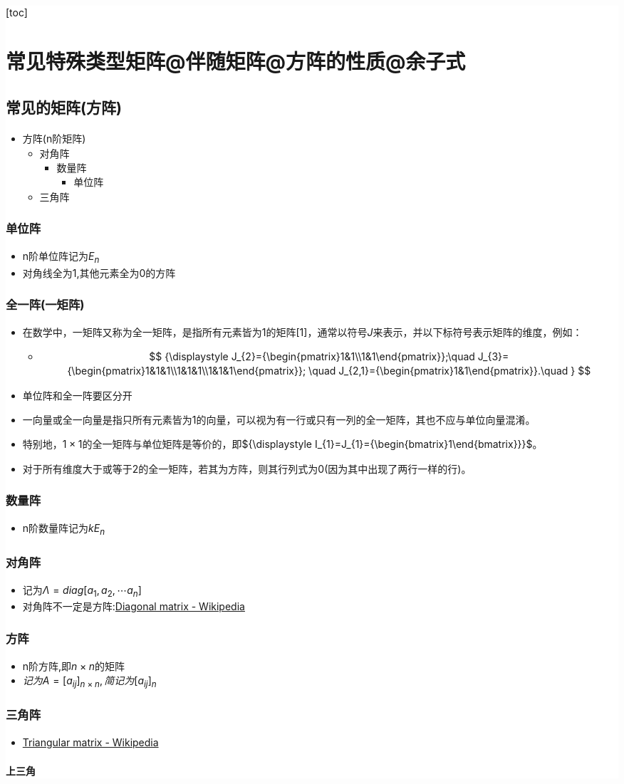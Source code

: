 [toc]
# 常见特殊类型矩阵@伴随矩阵@方阵的性质@余子式

## 常见的矩阵(方阵)

- 方阵(n阶矩阵)
  - 对角阵
    - 数量阵
      - 单位阵
  - 三角阵

### 单位阵

- n阶单位阵记为$E_n$
- 对角线全为1,其他元素全为0的方阵

### 全一阵(一矩阵)

- 在数学中，一矩阵又称为全一矩阵，是指所有元素皆为1的矩阵[1]，通常以符号$J$来表示，并以下标符号表示矩阵的维度，例如：

  - $$
    {\displaystyle J_{2}={\begin{pmatrix}1&1\\1&1\end{pmatrix}};\quad J_{3}={\begin{pmatrix}1&1&1\\1&1&1\\1&1&1\end{pmatrix}};
    \quad J_{2,1}={\begin{pmatrix}1&1\end{pmatrix}}.\quad }
    $$

- 单位阵和全一阵要区分开
- 一向量或全一向量是指只所有元素皆为1的向量，可以视为有一行或只有一列的全一矩阵，其也不应与单位向量混淆。

- 特别地，$1\times 1$的全一矩阵与单位矩阵是等价的，即${\displaystyle I_{1}=J_{1}={\begin{bmatrix}1\end{bmatrix}}}$。
- 对于所有维度大于或等于2的全一矩阵，若其为方阵，则其行列式为0(因为其中出现了两行一样的行)。

### 数量阵

- n阶数量阵记为$kE_n$

### 对角阵

- 记为$\Lambda=diag[a_1,a_2,\cdots{a_n}]$
- 对角阵不一定是方阵:[Diagonal matrix - Wikipedia](https://en.wikipedia.org/wiki/Diagonal_matrix)

### 方阵

- n阶方阵,即$n\times{n}$的矩阵
- $记为A=[a_{ij}]_{n\times{n}},简记为[a_{ij}]_{n}$

### 三角阵

- [Triangular matrix - Wikipedia](https://en.wikipedia.org/wiki/Triangular_matrix)

#### 上三角
